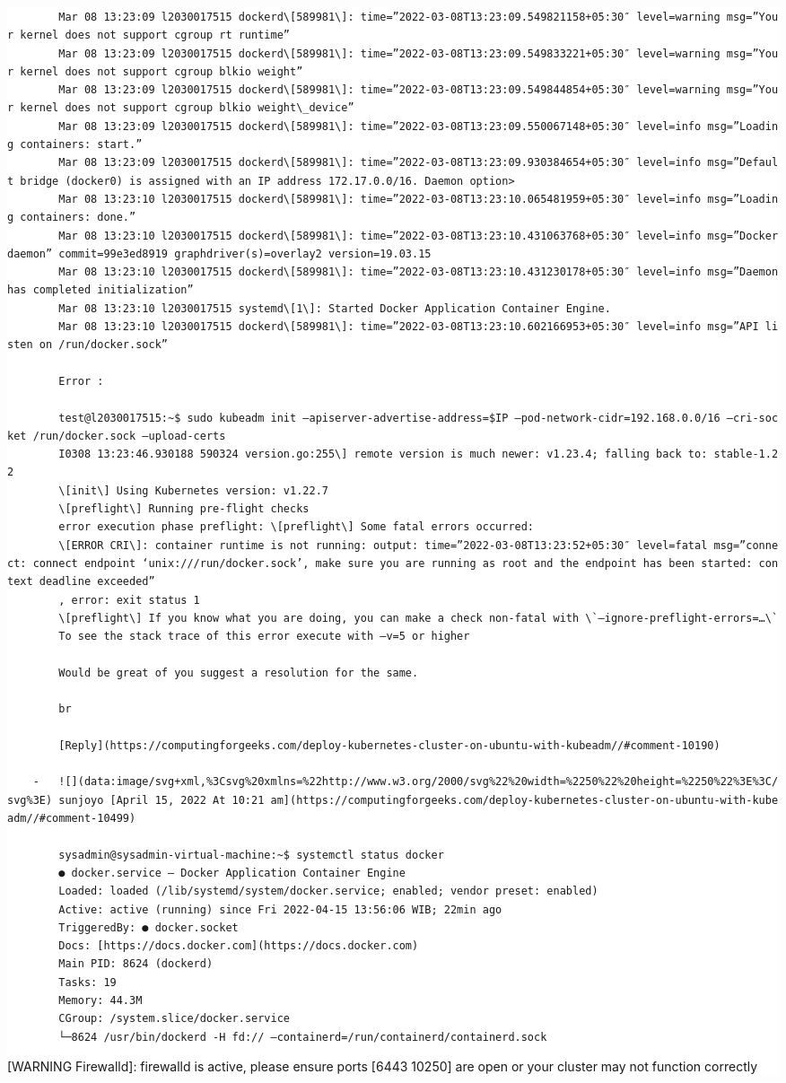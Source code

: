             Mar 08 13:23:09 l2030017515 dockerd\[589981\]: time=”2022-03-08T13:23:09.549821158+05:30″ level=warning msg=”Your kernel does not support cgroup rt runtime”  
            Mar 08 13:23:09 l2030017515 dockerd\[589981\]: time=”2022-03-08T13:23:09.549833221+05:30″ level=warning msg=”Your kernel does not support cgroup blkio weight”  
            Mar 08 13:23:09 l2030017515 dockerd\[589981\]: time=”2022-03-08T13:23:09.549844854+05:30″ level=warning msg=”Your kernel does not support cgroup blkio weight\_device”  
            Mar 08 13:23:09 l2030017515 dockerd\[589981\]: time=”2022-03-08T13:23:09.550067148+05:30″ level=info msg=”Loading containers: start.”  
            Mar 08 13:23:09 l2030017515 dockerd\[589981\]: time=”2022-03-08T13:23:09.930384654+05:30″ level=info msg=”Default bridge (docker0) is assigned with an IP address 172.17.0.0/16. Daemon option>  
            Mar 08 13:23:10 l2030017515 dockerd\[589981\]: time=”2022-03-08T13:23:10.065481959+05:30″ level=info msg=”Loading containers: done.”  
            Mar 08 13:23:10 l2030017515 dockerd\[589981\]: time=”2022-03-08T13:23:10.431063768+05:30″ level=info msg=”Docker daemon” commit=99e3ed8919 graphdriver(s)=overlay2 version=19.03.15  
            Mar 08 13:23:10 l2030017515 dockerd\[589981\]: time=”2022-03-08T13:23:10.431230178+05:30″ level=info msg=”Daemon has completed initialization”  
            Mar 08 13:23:10 l2030017515 systemd\[1\]: Started Docker Application Container Engine.  
            Mar 08 13:23:10 l2030017515 dockerd\[589981\]: time=”2022-03-08T13:23:10.602166953+05:30″ level=info msg=”API listen on /run/docker.sock”
            
            Error :
            
            test@l2030017515:~$ sudo kubeadm init –apiserver-advertise-address=$IP –pod-network-cidr=192.168.0.0/16 –cri-socket /run/docker.sock –upload-certs  
            I0308 13:23:46.930188 590324 version.go:255\] remote version is much newer: v1.23.4; falling back to: stable-1.22  
            \[init\] Using Kubernetes version: v1.22.7  
            \[preflight\] Running pre-flight checks  
            error execution phase preflight: \[preflight\] Some fatal errors occurred:  
            \[ERROR CRI\]: container runtime is not running: output: time=”2022-03-08T13:23:52+05:30″ level=fatal msg=”connect: connect endpoint ‘unix:///run/docker.sock’, make sure you are running as root and the endpoint has been started: context deadline exceeded”  
            , error: exit status 1  
            \[preflight\] If you know what you are doing, you can make a check non-fatal with \`–ignore-preflight-errors=…\`  
            To see the stack trace of this error execute with –v=5 or higher
            
            Would be great of you suggest a resolution for the same.
            
            br
            
            [Reply](https://computingforgeeks.com/deploy-kubernetes-cluster-on-ubuntu-with-kubeadm//#comment-10190)
            
        -   ![](data:image/svg+xml,%3Csvg%20xmlns=%22http://www.w3.org/2000/svg%22%20width=%2250%22%20height=%2250%22%3E%3C/svg%3E) sunjoyo [April 15, 2022 At 10:21 am](https://computingforgeeks.com/deploy-kubernetes-cluster-on-ubuntu-with-kubeadm//#comment-10499)
            
            sysadmin@sysadmin-virtual-machine:~$ systemctl status docker  
            ● docker.service – Docker Application Container Engine  
            Loaded: loaded (/lib/systemd/system/docker.service; enabled; vendor preset: enabled)  
            Active: active (running) since Fri 2022-04-15 13:56:06 WIB; 22min ago  
            TriggeredBy: ● docker.socket  
            Docs: [https://docs.docker.com](https://docs.docker.com)  
            Main PID: 8624 (dockerd)  
            Tasks: 19  
            Memory: 44.3M  
            CGroup: /system.slice/docker.service  
            └─8624 /usr/bin/dockerd -H fd:// –containerd=/run/containerd/containerd.sock
            

[WARNING Firewalld]: firewalld is active, please ensure ports [6443 10250] are open or your cluster may not function correctly